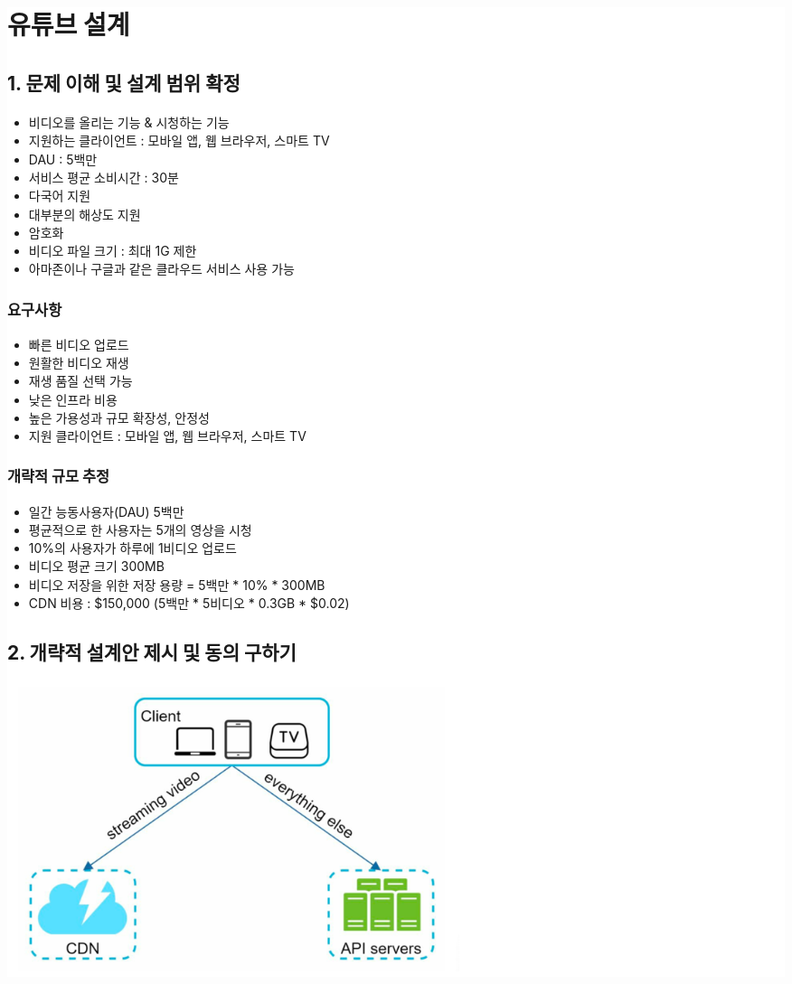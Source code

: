 # 유튜브 설계 

## 1. 문제 이해 및 설계 범위 확정
* 비디오를 올리는 기능 & 시청하는 기능
* 지원하는 클라이언트 : 모바일 앱, 웹 브라우저, 스마트 TV
* DAU : 5백만
* 서비스 평균 소비시간 : 30분
* 다국어 지원
* 대부분의 해상도 지원
* 암호화 
* 비디오 파일 크기 : 최대 1G 제한
* 아마존이나 구글과 같은 클라우드 서비스 사용 가능 

### 요구사항
* 빠른 비디오 업로드
* 원활한 비디오 재생
* 재생 품질 선택 가능
* 낮은 인프라 비용
* 높은 가용성과 규모 확장성, 안정성
* 지원 클라이언트 : 모바일 앱, 웹 브라우저, 스마트 TV

### 개략적 규모 추정
* 일간 능동사용자(DAU) 5백만
* 평균적으로 한 사용자는 5개의 영상을 시청
* 10%의 사용자가 하루에 1비디오 업로드 
* 비디오 평균 크기 300MB
* 비디오 저장을 위한 저장 용량 = 5백만 * 10% * 300MB
* CDN 비용 : $150,000 (5백만 * 5비디오 * 0.3GB * $0.02)



## 2. 개략적 설계안 제시 및 동의 구하기

  <img src="./images/14-3.png"  width="500"/>
